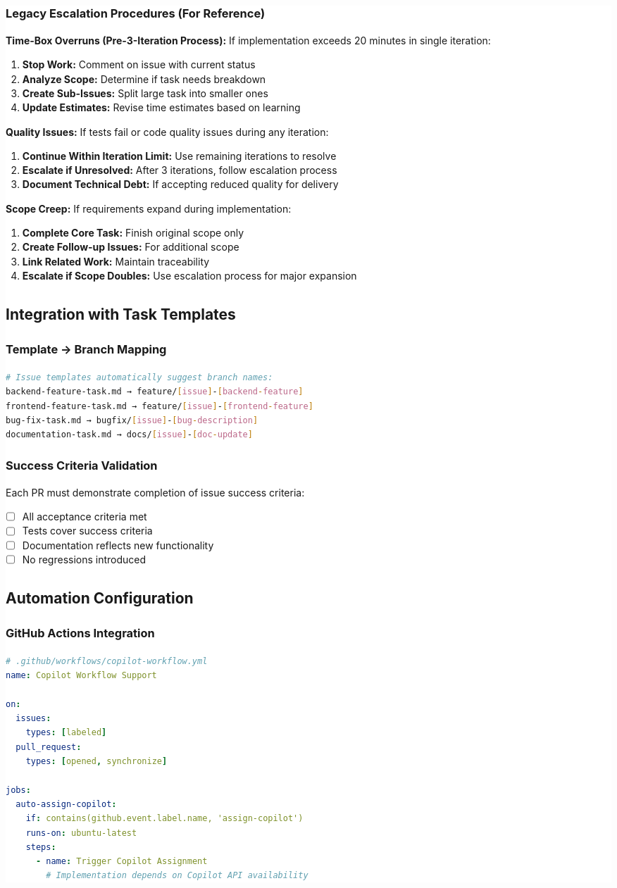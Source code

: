 ### Legacy Escalation Procedures (For Reference)

**Time-Box Overruns (Pre-3-Iteration Process):**
If implementation exceeds 20 minutes in single iteration:
1. **Stop Work:** Comment on issue with current status
2. **Analyze Scope:** Determine if task needs breakdown
3. **Create Sub-Issues:** Split large task into smaller ones
4. **Update Estimates:** Revise time estimates based on learning

**Quality Issues:**
If tests fail or code quality issues during any iteration:
1. **Continue Within Iteration Limit:** Use remaining iterations to resolve
2. **Escalate if Unresolved:** After 3 iterations, follow escalation process
3. **Document Technical Debt:** If accepting reduced quality for delivery

**Scope Creep:**
If requirements expand during implementation:
1. **Complete Core Task:** Finish original scope only
2. **Create Follow-up Issues:** For additional scope
3. **Link Related Work:** Maintain traceability
4. **Escalate if Scope Doubles:** Use escalation process for major expansion

## Integration with Task Templates

### Template → Branch Mapping
```bash
# Issue templates automatically suggest branch names:
backend-feature-task.md → feature/[issue]-[backend-feature]
frontend-feature-task.md → feature/[issue]-[frontend-feature]  
bug-fix-task.md → bugfix/[issue]-[bug-description]
documentation-task.md → docs/[issue]-[doc-update]
```

### Success Criteria Validation
Each PR must demonstrate completion of issue success criteria:
- [ ] All acceptance criteria met
- [ ] Tests cover success criteria  
- [ ] Documentation reflects new functionality
- [ ] No regressions introduced

## Automation Configuration

### GitHub Actions Integration
```yaml
# .github/workflows/copilot-workflow.yml
name: Copilot Workflow Support

on:
  issues:
    types: [labeled]
  pull_request:
    types: [opened, synchronize]

jobs:
  auto-assign-copilot:
    if: contains(github.event.label.name, 'assign-copilot')
    runs-on: ubuntu-latest
    steps:
      - name: Trigger Copilot Assignment
        # Implementation depends on Copilot API availability
```
